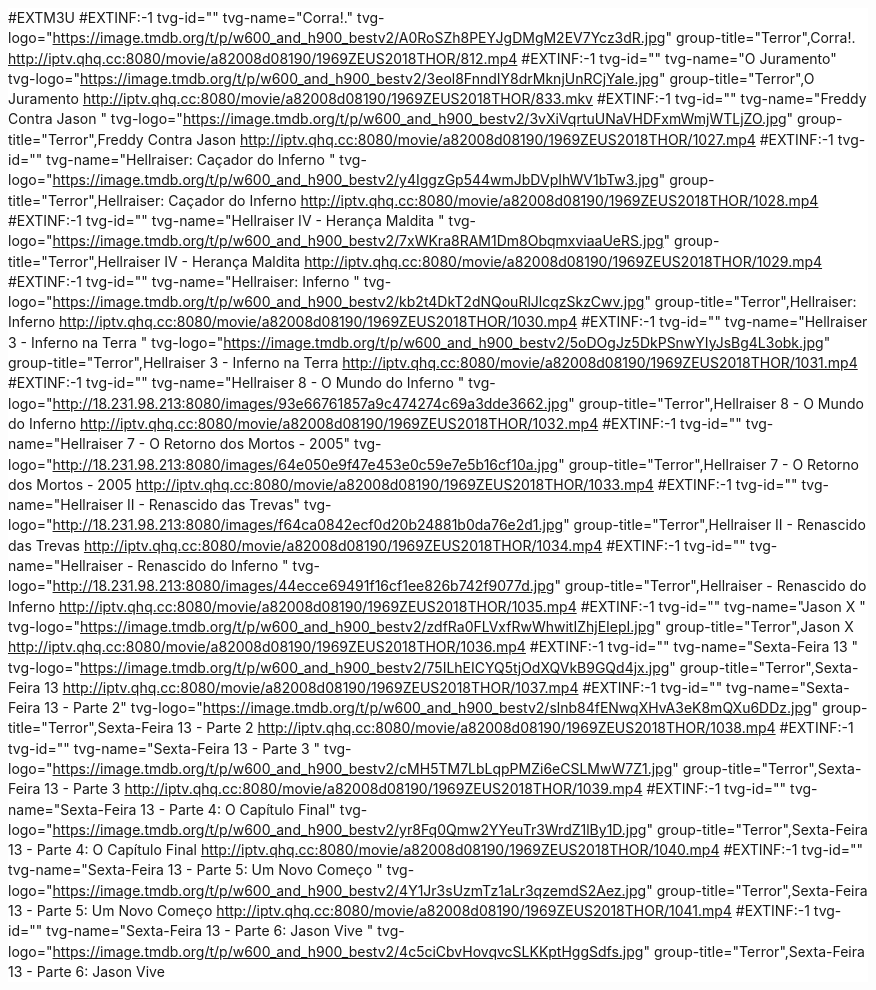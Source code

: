 #EXTM3U
#EXTINF:-1 tvg-id="" tvg-name="Corra!." tvg-logo="https://image.tmdb.org/t/p/w600_and_h900_bestv2/A0RoSZh8PEYJgDMgM2EV7Ycz3dR.jpg" group-title="Terror",Corra!.
http://iptv.qhq.cc:8080/movie/a82008d08190/1969ZEUS2018THOR/812.mp4
#EXTINF:-1 tvg-id="" tvg-name="O Juramento" tvg-logo="https://image.tmdb.org/t/p/w600_and_h900_bestv2/3eol8FnndIY8drMknjUnRCjYaIe.jpg" group-title="Terror",O Juramento
http://iptv.qhq.cc:8080/movie/a82008d08190/1969ZEUS2018THOR/833.mkv
#EXTINF:-1 tvg-id="" tvg-name="Freddy Contra Jason " tvg-logo="https://image.tmdb.org/t/p/w600_and_h900_bestv2/3vXiVqrtuUNaVHDFxmWmjWTLjZO.jpg" group-title="Terror",Freddy Contra Jason 
http://iptv.qhq.cc:8080/movie/a82008d08190/1969ZEUS2018THOR/1027.mp4
#EXTINF:-1 tvg-id="" tvg-name="Hellraiser: Caçador do Inferno " tvg-logo="https://image.tmdb.org/t/p/w600_and_h900_bestv2/y4IggzGp544wmJbDVpIhWV1bTw3.jpg" group-title="Terror",Hellraiser: Caçador do Inferno 
http://iptv.qhq.cc:8080/movie/a82008d08190/1969ZEUS2018THOR/1028.mp4
#EXTINF:-1 tvg-id="" tvg-name="Hellraiser IV - Herança Maldita " tvg-logo="https://image.tmdb.org/t/p/w600_and_h900_bestv2/7xWKra8RAM1Dm8ObqmxviaaUeRS.jpg" group-title="Terror",Hellraiser IV - Herança Maldita 
http://iptv.qhq.cc:8080/movie/a82008d08190/1969ZEUS2018THOR/1029.mp4
#EXTINF:-1 tvg-id="" tvg-name="Hellraiser: Inferno " tvg-logo="https://image.tmdb.org/t/p/w600_and_h900_bestv2/kb2t4DkT2dNQouRlJlcqzSkzCwv.jpg" group-title="Terror",Hellraiser: Inferno 
http://iptv.qhq.cc:8080/movie/a82008d08190/1969ZEUS2018THOR/1030.mp4
#EXTINF:-1 tvg-id="" tvg-name="Hellraiser 3 - Inferno na Terra " tvg-logo="https://image.tmdb.org/t/p/w600_and_h900_bestv2/5oDOgJz5DkPSnwYIyJsBg4L3obk.jpg" group-title="Terror",Hellraiser 3 - Inferno na Terra 
http://iptv.qhq.cc:8080/movie/a82008d08190/1969ZEUS2018THOR/1031.mp4
#EXTINF:-1 tvg-id="" tvg-name="Hellraiser 8 - O Mundo do Inferno " tvg-logo="http://18.231.98.213:8080/images/93e66761857a9c474274c69a3dde3662.jpg" group-title="Terror",Hellraiser 8 - O Mundo do Inferno 
http://iptv.qhq.cc:8080/movie/a82008d08190/1969ZEUS2018THOR/1032.mp4
#EXTINF:-1 tvg-id="" tvg-name="Hellraiser 7 - O Retorno dos Mortos - 2005" tvg-logo="http://18.231.98.213:8080/images/64e050e9f47e453e0c59e7e5b16cf10a.jpg" group-title="Terror",Hellraiser 7 - O Retorno dos Mortos - 2005
http://iptv.qhq.cc:8080/movie/a82008d08190/1969ZEUS2018THOR/1033.mp4
#EXTINF:-1 tvg-id="" tvg-name="Hellraiser II - Renascido das Trevas" tvg-logo="http://18.231.98.213:8080/images/f64ca0842ecf0d20b24881b0da76e2d1.jpg" group-title="Terror",Hellraiser II - Renascido das Trevas
http://iptv.qhq.cc:8080/movie/a82008d08190/1969ZEUS2018THOR/1034.mp4
#EXTINF:-1 tvg-id="" tvg-name="Hellraiser - Renascido do Inferno " tvg-logo="http://18.231.98.213:8080/images/44ecce69491f16cf1ee826b742f9077d.jpg" group-title="Terror",Hellraiser - Renascido do Inferno 
http://iptv.qhq.cc:8080/movie/a82008d08190/1969ZEUS2018THOR/1035.mp4
#EXTINF:-1 tvg-id="" tvg-name="Jason X " tvg-logo="https://image.tmdb.org/t/p/w600_and_h900_bestv2/zdfRa0FLVxfRwWhwitIZhjEIepI.jpg" group-title="Terror",Jason X 
http://iptv.qhq.cc:8080/movie/a82008d08190/1969ZEUS2018THOR/1036.mp4
#EXTINF:-1 tvg-id="" tvg-name="Sexta-Feira 13 " tvg-logo="https://image.tmdb.org/t/p/w600_and_h900_bestv2/75ILhEICYQ5tjOdXQVkB9GQd4jx.jpg" group-title="Terror",Sexta-Feira 13 
http://iptv.qhq.cc:8080/movie/a82008d08190/1969ZEUS2018THOR/1037.mp4
#EXTINF:-1 tvg-id="" tvg-name="Sexta-Feira 13 - Parte 2" tvg-logo="https://image.tmdb.org/t/p/w600_and_h900_bestv2/slnb84fENwqXHvA3eK8mQXu6DDz.jpg" group-title="Terror",Sexta-Feira 13 - Parte 2
http://iptv.qhq.cc:8080/movie/a82008d08190/1969ZEUS2018THOR/1038.mp4
#EXTINF:-1 tvg-id="" tvg-name="Sexta-Feira 13 - Parte 3 " tvg-logo="https://image.tmdb.org/t/p/w600_and_h900_bestv2/cMH5TM7LbLqpPMZi6eCSLMwW7Z1.jpg" group-title="Terror",Sexta-Feira 13 - Parte 3 
http://iptv.qhq.cc:8080/movie/a82008d08190/1969ZEUS2018THOR/1039.mp4
#EXTINF:-1 tvg-id="" tvg-name="Sexta-Feira 13 - Parte 4: O Capítulo Final" tvg-logo="https://image.tmdb.org/t/p/w600_and_h900_bestv2/yr8Fq0Qmw2YYeuTr3WrdZ1lBy1D.jpg" group-title="Terror",Sexta-Feira 13 - Parte 4: O Capítulo Final
http://iptv.qhq.cc:8080/movie/a82008d08190/1969ZEUS2018THOR/1040.mp4
#EXTINF:-1 tvg-id="" tvg-name="Sexta-Feira 13 - Parte 5: Um Novo Começo " tvg-logo="https://image.tmdb.org/t/p/w600_and_h900_bestv2/4Y1Jr3sUzmTz1aLr3qzemdS2Aez.jpg" group-title="Terror",Sexta-Feira 13 - Parte 5: Um Novo Começo 
http://iptv.qhq.cc:8080/movie/a82008d08190/1969ZEUS2018THOR/1041.mp4
#EXTINF:-1 tvg-id="" tvg-name="Sexta-Feira 13 - Parte 6: Jason Vive " tvg-logo="https://image.tmdb.org/t/p/w600_and_h900_bestv2/4c5ciCbvHovqvcSLKKptHggSdfs.jpg" group-title="Terror",Sexta-Feira 13 - Parte 6: Jason Vive 